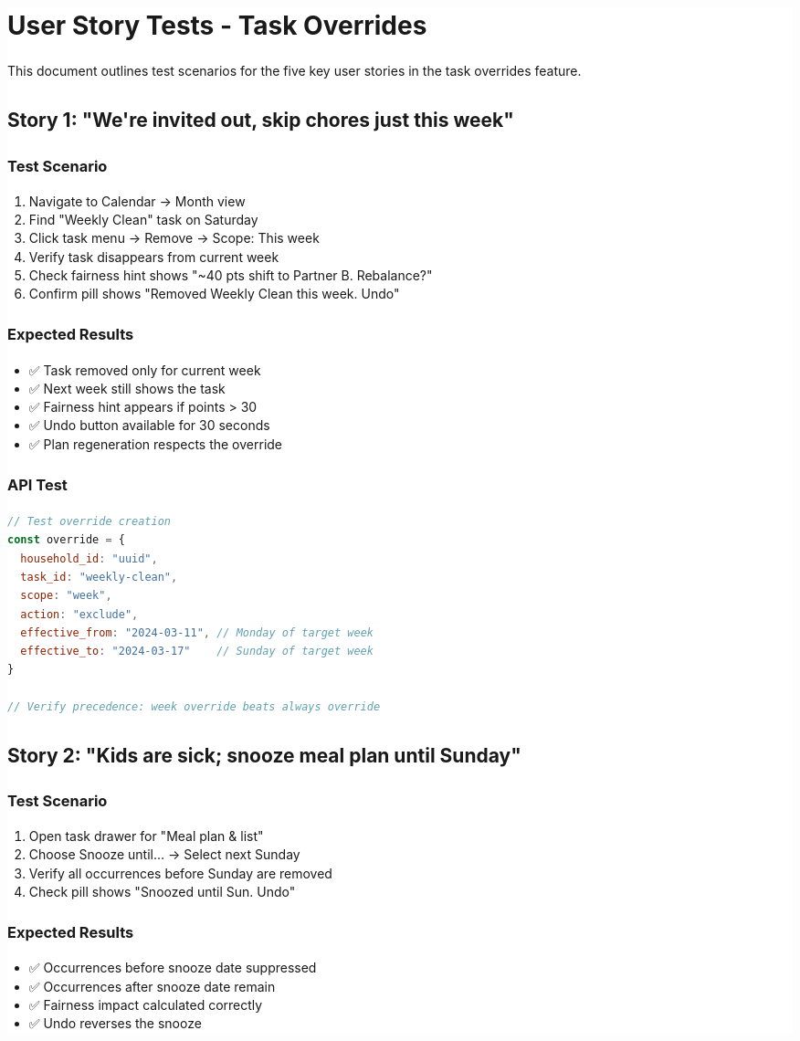 # User Story Tests - Task Overrides

This document outlines test scenarios for the five key user stories in the task overrides feature.

## Story 1: "We're invited out, skip chores just this week"

### Test Scenario
1. Navigate to Calendar → Month view
2. Find "Weekly Clean" task on Saturday
3. Click task menu → Remove → Scope: This week
4. Verify task disappears from current week
5. Check fairness hint shows "~40 pts shift to Partner B. Rebalance?"
6. Confirm pill shows "Removed Weekly Clean this week. Undo"

### Expected Results
- ✅ Task removed only for current week
- ✅ Next week still shows the task
- ✅ Fairness hint appears if points > 30
- ✅ Undo button available for 30 seconds
- ✅ Plan regeneration respects the override

### API Test
```javascript
// Test override creation
const override = {
  household_id: "uuid",
  task_id: "weekly-clean",
  scope: "week",
  action: "exclude",
  effective_from: "2024-03-11", // Monday of target week
  effective_to: "2024-03-17"    // Sunday of target week
}

// Verify precedence: week override beats always override
```

## Story 2: "Kids are sick; snooze meal plan until Sunday"

### Test Scenario
1. Open task drawer for "Meal plan & list"
2. Choose Snooze until… → Select next Sunday
3. Verify all occurrences before Sunday are removed
4. Check pill shows "Snoozed until Sun. Undo"

### Expected Results
- ✅ Occurrences before snooze date suppressed
- ✅ Occurrences after snooze date remain
- ✅ Fairness impact calculated correctly
- ✅ Undo reverses the snooze

